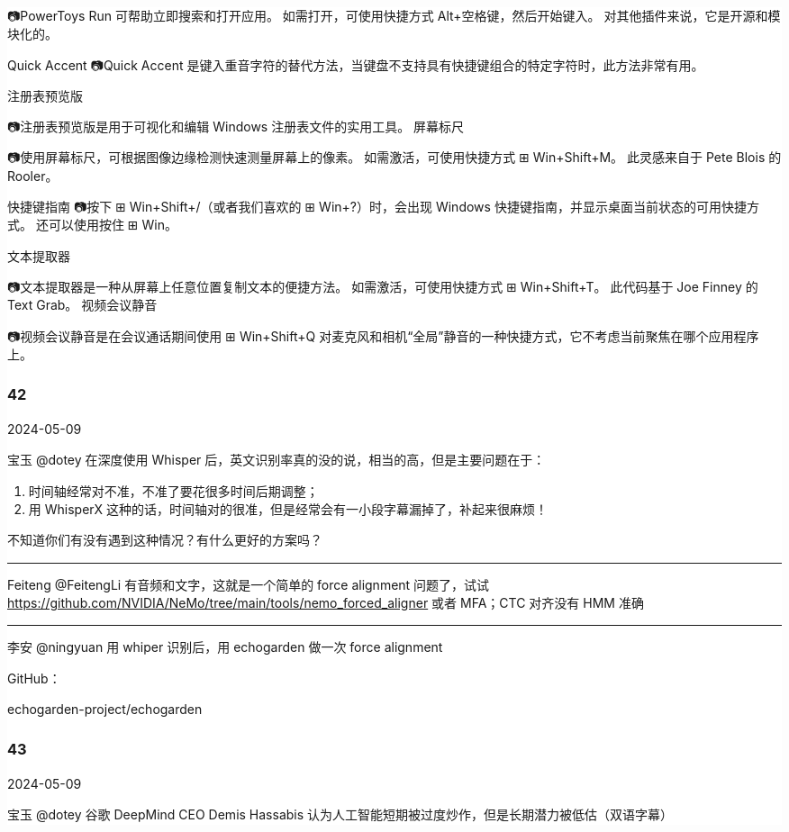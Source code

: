 📷PowerToys Run 可帮助立即搜索和打开应用。 如需打开，可使用快捷方式 Alt+空格键，然后开始键入。 对其他插件来说，它是开源和模块化的。

Quick Accent
📷Quick Accent 是键入重音字符的替代方法，当键盘不支持具有快捷键组合的特定字符时，此方法非常有用。

注册表预览版

📷注册表预览版是用于可视化和编辑 Windows 注册表文件的实用工具。
屏幕标尺

📷使用屏幕标尺，可根据图像边缘检测快速测量屏幕上的像素。 如需激活，可使用快捷方式 ⊞ Win+Shift+M。 此灵感来自于 Pete Blois 的 Rooler。

快捷键指南
📷按下 ⊞ Win+Shift+/（或者我们喜欢的 ⊞ Win+?）时，会出现 Windows 快捷键指南，并显示桌面当前状态的可用快捷方式。 还可以使用按住 ⊞ Win。

文本提取器

📷文本提取器是一种从屏幕上任意位置复制文本的便捷方法。 如需激活，可使用快捷方式 ⊞ Win+Shift+T。 此代码基于 Joe Finney 的 Text Grab。
视频会议静音

📷视频会议静音是在会议通话期间使用 ⊞ Win+Shift+Q 对麦克风和相机“全局”静音的一种快捷方式，它不考虑当前聚焦在哪个应用程序上。



### 42

2024-05-09

宝玉
@dotey
在深度使用 Whisper 后，英文识别率真的没的说，相当的高，但是主要问题在于：
1. 时间轴经常对不准，不准了要花很多时间后期调整；
2. 用 WhisperX 这种的话，时间轴对的很准，但是经常会有一小段字幕漏掉了，补起来很麻烦！

不知道你们有没有遇到这种情况？有什么更好的方案吗？

---


Feiteng
@FeitengLi
有音频和文字，这就是一个简单的 force alignment 问题了，试试 https://github.com/NVIDIA/NeMo/tree/main/tools/nemo_forced_aligner 或者 MFA；CTC 对齐没有 HMM 准确

---


李安
@ningyuan
用 whiper 识别后，用 echogarden 做一次 force alignment

GitHub：

echogarden-project/echogarden

### 43

2024-05-09

宝玉
@dotey
谷歌 DeepMind CEO Demis Hassabis 认为人工智能短期被过度炒作，但是长期潜力被低估（双语字幕）
